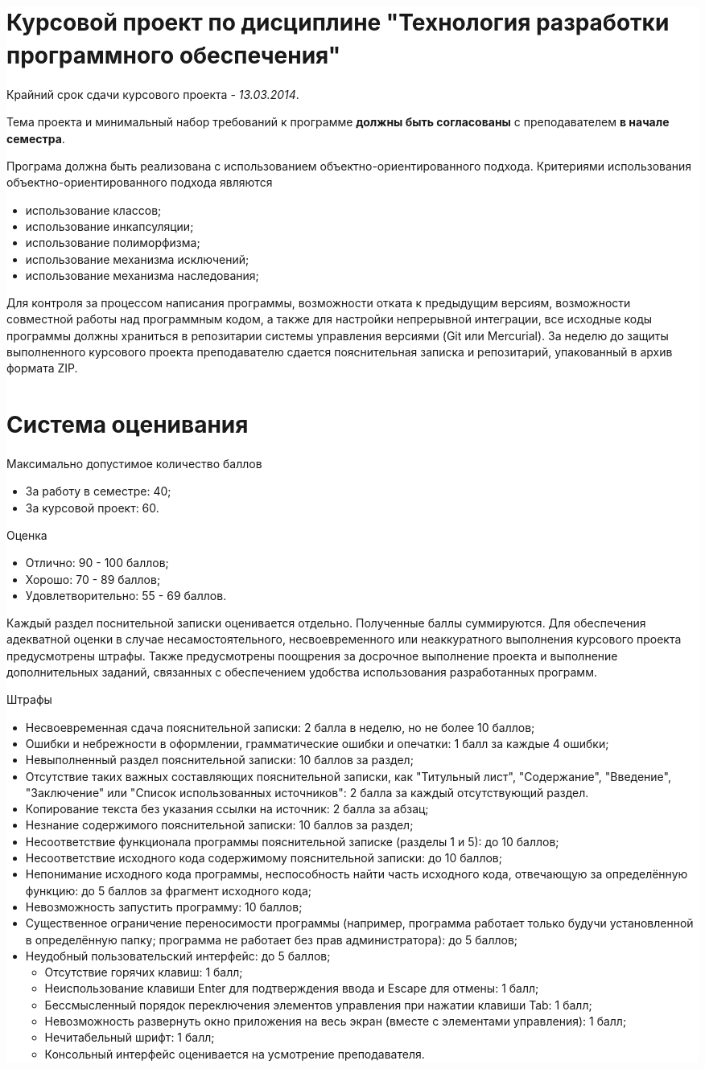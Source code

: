 **Курсовой проект по дисциплине "Технология разработки программного обеспечения"**
==================================================================================

Крайний срок сдачи курсового проекта - *13.03.2014*.

Тема проекта и минимальный набор требований к программе **должны быть согласованы** с преподавателем **в начале семестра**.

Програма должна быть реализована с использованием объектно-ориентированного подхода. Критериями использования объектно-ориентированного подхода являются

* использование классов;
* использование инкапсуляции;
* использование полиморфизма;
* использование механизма исключений;
* использование механизма наследования;

Для контроля за процессом написания программы, возможности отката к предыдущим версиям, возможности совместной работы над программным кодом, а также для настройки непрерывной интеграции, все исходные коды программы должны храниться в репозитарии системы управления версиями (Git или Mercurial).
За неделю до защиты выполненного курсового проекта преподавателю сдается пояснительная записка и репозитарий, упакованный в архив формата ZIP.


# Система оценивания

Максимально допустимое количество баллов 

* За работу в семестре: 40;
* За курсовой проект: 60.

Оценка

* Отлично:              90 - 100 баллов;
* Хорошо:               70 -  89 баллов;
* Удовлетворительно:    55 -  69 баллов.

Каждый раздел поснительной записки оценивается отдельно. Полученные баллы суммируются. Для обеспечения адекватной оценки в случае несамостоятельного, несвоевременного или  неаккуратного выполнения курсового проекта предусмотрены штрафы. Также предусмотрены поощрения за досрочное выполнение проекта и выполнение дополнительных заданий, связанных с обеспечением удобства использования разработанных программ.

Штрафы

* Несвоевременная сдача пояснительной записки: 2 балла в неделю, но не более 10 баллов;
* Ошибки и небрежности в оформлении, грамматические ошибки и опечатки: 1 балл за каждые 4 ошибки;
* Невыполненный раздел пояснительной записки: 10 баллов за раздел;
* Отсутствие таких важных составляющих пояснительной записки, как "Титульный лист", "Содержание", "Введение", "Заключение" или "Список использованных источников": 2 балла за каждый отсутствующий раздел.
* Копирование текста без указания ссылки на источник: 2 балла за абзац;
* Незнание содержимого пояснительной записки: 10 баллов за раздел;
* Несоответствие функционала программы пояснительной записке (разделы 1 и 5): до 10 баллов;
* Несоответствие исходного кода содержимому пояснительной записки: до 10 баллов;
* Непонимание исходного кода программы, неспособность найти часть исходного кода, отвечающую за определённую функцию: до 5 баллов за фрагмент исходного кода;
* Невозможность запустить программу: 10 баллов;
* Существенное ограничение переносимости программы (например, программа работает только будучи установленной в определённую папку; программа не работает без прав администратора): до 5 баллов;
* Неудобный пользовательский интерфейс: до 5 баллов;
  * Отсутствие горячих клавиш: 1 балл;
  * Неиспользование клавиши Enter для подтверждения ввода и Escape для отмены: 1 балл;
  * Бессмысленный порядок переключения элементов управления при нажатии клавиши Tab: 1 балл;
  * Невозможность развернуть окно приложения на весь экран (вместе с элементами управления): 1 балл;
  * Нечитабельный шрифт: 1 балл;
  * Консольный интерфейс оценивается на усмотрение преподавателя.